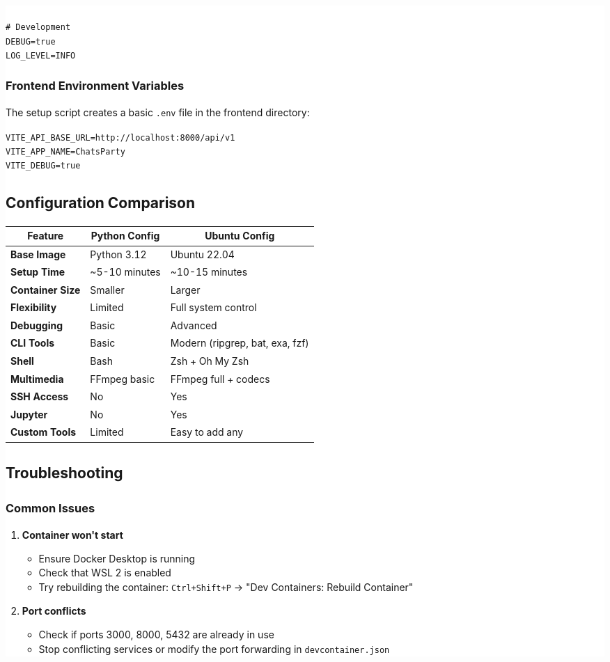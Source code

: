 ```env

# Development
DEBUG=true
LOG_LEVEL=INFO
```

### Frontend Environment Variables

The setup script creates a basic `.env` file in the frontend directory:

```env
VITE_API_BASE_URL=http://localhost:8000/api/v1
VITE_APP_NAME=ChatsParty
VITE_DEBUG=true
```

## Configuration Comparison

| Feature | Python Config | Ubuntu Config |
|---------|---------------|---------------|
| **Base Image** | Python 3.12 | Ubuntu 22.04 |
| **Setup Time** | ~5-10 minutes | ~10-15 minutes |
| **Container Size** | Smaller | Larger |
| **Flexibility** | Limited | Full system control |
| **Debugging** | Basic | Advanced |
| **CLI Tools** | Basic | Modern (ripgrep, bat, exa, fzf) |
| **Shell** | Bash | Zsh + Oh My Zsh |
| **Multimedia** | FFmpeg basic | FFmpeg full + codecs |
| **SSH Access** | No | Yes |
| **Jupyter** | No | Yes |
| **Custom Tools** | Limited | Easy to add any |

## Troubleshooting

### Common Issues

1. **Container won't start**
   - Ensure Docker Desktop is running
   - Check that WSL 2 is enabled
   - Try rebuilding the container: `Ctrl+Shift+P` → "Dev Containers: Rebuild Container"

2. **Port conflicts**
   - Check if ports 3000, 8000, 5432 are already in use
   - Stop conflicting services or modify the port forwarding in `devcontainer.json`
